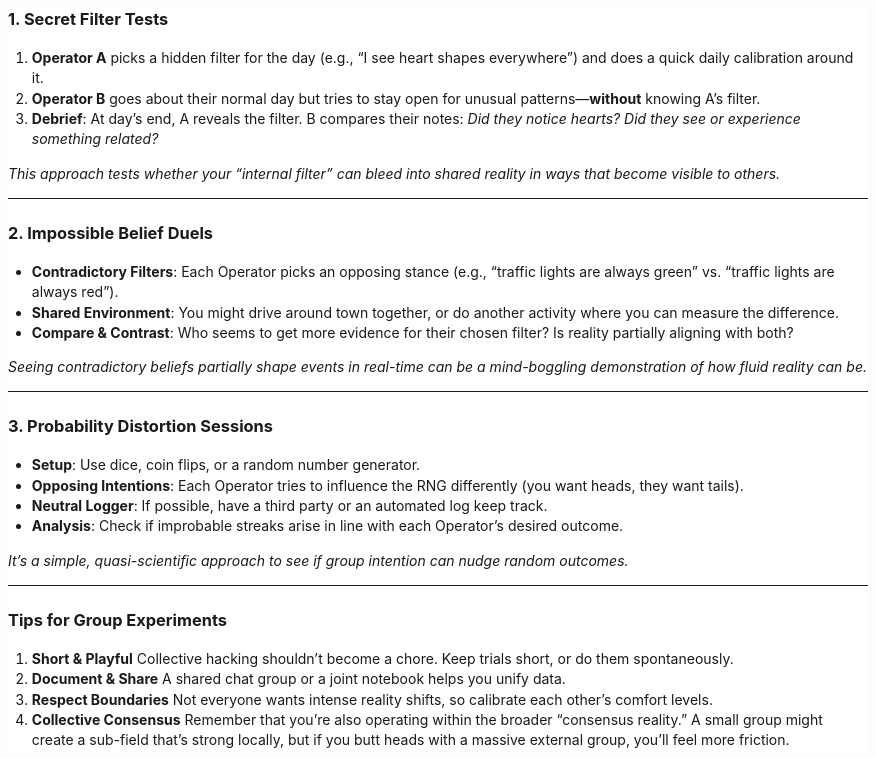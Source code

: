 
### 1. Secret Filter Tests

1. **Operator A** picks a hidden filter for the day (e.g., “I see heart shapes everywhere”) and does a quick daily calibration around it.
2. **Operator B** goes about their normal day but tries to stay open for unusual patterns—**without** knowing A’s filter.
3. **Debrief**: At day’s end, A reveals the filter. B compares their notes: *Did they notice hearts? Did they see or experience something related?*

*This approach tests whether your “internal filter” can bleed into shared reality in ways that become visible to others.*

---

### 2. Impossible Belief Duels

- **Contradictory Filters**: Each Operator picks an opposing stance (e.g., “traffic lights are always green” vs. “traffic lights are always red”).
- **Shared Environment**: You might drive around town together, or do another activity where you can measure the difference.
- **Compare & Contrast**: Who seems to get more evidence for their chosen filter? Is reality partially aligning with both?

*Seeing contradictory beliefs partially shape events in real-time can be a mind-boggling demonstration of how fluid reality can be.*

---

### 3. Probability Distortion Sessions

- **Setup**: Use dice, coin flips, or a random number generator.
- **Opposing Intentions**: Each Operator tries to influence the RNG differently (you want heads, they want tails).
- **Neutral Logger**: If possible, have a third party or an automated log keep track.
- **Analysis**: Check if improbable streaks arise in line with each Operator’s desired outcome.

*It’s a simple, quasi-scientific approach to see if group intention can nudge random outcomes.*

---

### Tips for Group Experiments

1. **Short & Playful**
Collective hacking shouldn’t become a chore. Keep trials short, or do them spontaneously.
2. **Document & Share**
A shared chat group or a joint notebook helps you unify data.
3. **Respect Boundaries**
Not everyone wants intense reality shifts, so calibrate each other’s comfort levels.
4. **Collective Consensus**
Remember that you’re also operating within the broader “consensus reality.” A small group might create a sub-field that’s strong locally, but if you butt heads with a massive external group, you’ll feel more friction.
